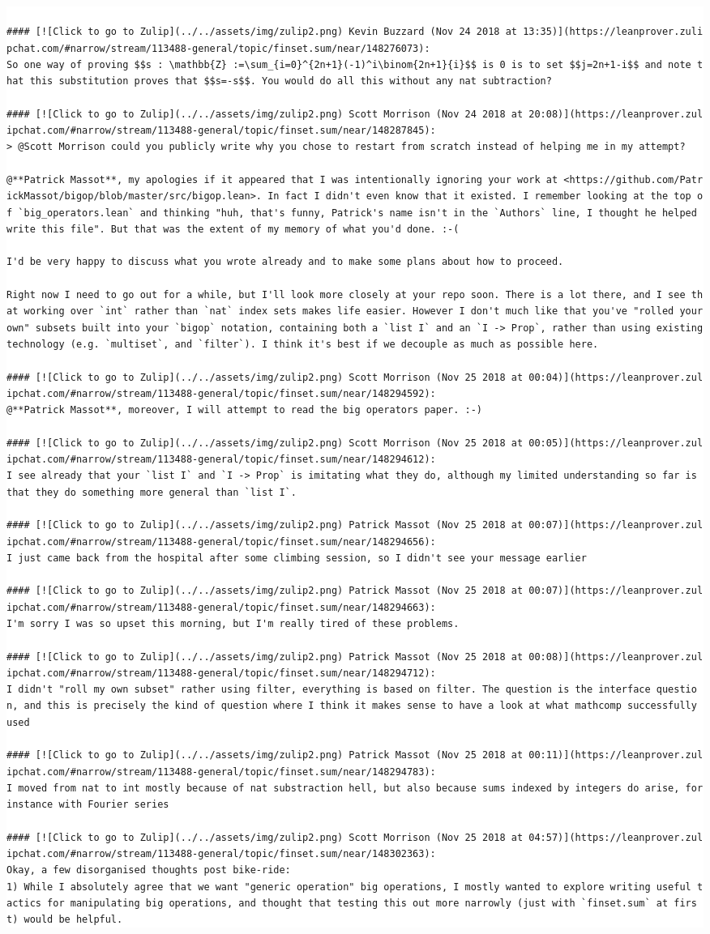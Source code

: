 ```

#### [![Click to go to Zulip](../../assets/img/zulip2.png) Kevin Buzzard (Nov 24 2018 at 13:35)](https://leanprover.zulipchat.com/#narrow/stream/113488-general/topic/finset.sum/near/148276073):
So one way of proving $$s : \mathbb{Z} :=\sum_{i=0}^{2n+1}(-1)^i\binom{2n+1}{i}$$ is 0 is to set $$j=2n+1-i$$ and note that this substitution proves that $$s=-s$$. You would do all this without any nat subtraction?

#### [![Click to go to Zulip](../../assets/img/zulip2.png) Scott Morrison (Nov 24 2018 at 20:08)](https://leanprover.zulipchat.com/#narrow/stream/113488-general/topic/finset.sum/near/148287845):
> @Scott Morrison could you publicly write why you chose to restart from scratch instead of helping me in my attempt?

@**Patrick Massot**, my apologies if it appeared that I was intentionally ignoring your work at <https://github.com/PatrickMassot/bigop/blob/master/src/bigop.lean>. In fact I didn't even know that it existed. I remember looking at the top of `big_operators.lean` and thinking "huh, that's funny, Patrick's name isn't in the `Authors` line, I thought he helped write this file". But that was the extent of my memory of what you'd done. :-(

I'd be very happy to discuss what you wrote already and to make some plans about how to proceed.

Right now I need to go out for a while, but I'll look more closely at your repo soon. There is a lot there, and I see that working over `int` rather than `nat` index sets makes life easier. However I don't much like that you've "rolled your own" subsets built into your `bigop` notation, containing both a `list I` and an `I -> Prop`, rather than using existing technology (e.g. `multiset`, and `filter`). I think it's best if we decouple as much as possible here.

#### [![Click to go to Zulip](../../assets/img/zulip2.png) Scott Morrison (Nov 25 2018 at 00:04)](https://leanprover.zulipchat.com/#narrow/stream/113488-general/topic/finset.sum/near/148294592):
@**Patrick Massot**, moreover, I will attempt to read the big operators paper. :-)

#### [![Click to go to Zulip](../../assets/img/zulip2.png) Scott Morrison (Nov 25 2018 at 00:05)](https://leanprover.zulipchat.com/#narrow/stream/113488-general/topic/finset.sum/near/148294612):
I see already that your `list I` and `I -> Prop` is imitating what they do, although my limited understanding so far is that they do something more general than `list I`.

#### [![Click to go to Zulip](../../assets/img/zulip2.png) Patrick Massot (Nov 25 2018 at 00:07)](https://leanprover.zulipchat.com/#narrow/stream/113488-general/topic/finset.sum/near/148294656):
I just came back from the hospital after some climbing session, so I didn't see your message earlier

#### [![Click to go to Zulip](../../assets/img/zulip2.png) Patrick Massot (Nov 25 2018 at 00:07)](https://leanprover.zulipchat.com/#narrow/stream/113488-general/topic/finset.sum/near/148294663):
I'm sorry I was so upset this morning, but I'm really tired of these problems.

#### [![Click to go to Zulip](../../assets/img/zulip2.png) Patrick Massot (Nov 25 2018 at 00:08)](https://leanprover.zulipchat.com/#narrow/stream/113488-general/topic/finset.sum/near/148294712):
I didn't "roll my own subset" rather using filter, everything is based on filter. The question is the interface question, and this is precisely the kind of question where I think it makes sense to have a look at what mathcomp successfully used

#### [![Click to go to Zulip](../../assets/img/zulip2.png) Patrick Massot (Nov 25 2018 at 00:11)](https://leanprover.zulipchat.com/#narrow/stream/113488-general/topic/finset.sum/near/148294783):
I moved from nat to int mostly because of nat substraction hell, but also because sums indexed by integers do arise, for instance with Fourier series

#### [![Click to go to Zulip](../../assets/img/zulip2.png) Scott Morrison (Nov 25 2018 at 04:57)](https://leanprover.zulipchat.com/#narrow/stream/113488-general/topic/finset.sum/near/148302363):
Okay, a few disorganised thoughts post bike-ride:
1) While I absolutely agree that we want "generic operation" big operations, I mostly wanted to explore writing useful tactics for manipulating big operations, and thought that testing this out more narrowly (just with `finset.sum` at first) would be helpful.

```